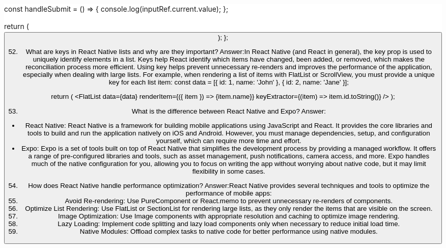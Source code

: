 const handleSubmit = () => {
console.log(inputRef.current.value);
};

return (
<View>
<TextInput ref={inputRef} />
<Button title="Submit" onPress={handleSubmit} />
</View>
);
};

52. What are keys in React Native lists and why are they important?
    Answer:In React Native (and React in general), the key prop is used to uniquely identify elements in a list. Keys help React identify which items have changed, been added, or removed, which makes the reconciliation process more efficient.
    Using key helps prevent unnecessary re-renders and improves the performance of the application, especially when dealing with large lists.
    For example, when rendering a list of items with FlatList or ScrollView, you must provide a unique key for each list item:
    const data = [{ id: 1, name: 'John' }, { id: 2, name: 'Jane' }];

return (
<FlatList
data={data}
renderItem={({ item }) => <Text>{item.name}</Text>}
keyExtractor={(item) => item.id.toString()}
/>
);

53. What is the difference between React Native and Expo?
    Answer:

- React Native: React Native is a framework for building mobile applications using JavaScript and React. It provides the core libraries and tools to build and run the application natively on iOS and Android. However, you must manage dependencies, setup, and configuration yourself, which can require more time and effort.
- Expo: Expo is a set of tools built on top of React Native that simplifies the development process by providing a managed workflow. It offers a range of pre-configured libraries and tools, such as asset management, push notifications, camera access, and more. Expo handles much of the native configuration for you, allowing you to focus on writing the app without worrying about native code, but it may limit flexibility in some cases.

54. How does React Native handle performance optimization?
    Answer:React Native provides several techniques and tools to optimize the performance of mobile apps:
1. Avoid Re-rendering: Use PureComponent or React.memo to prevent unnecessary re-renders of components.
1. Optimize List Rendering: Use FlatList or SectionList for rendering large lists, as they only render the items that are visible on the screen.
1. Image Optimization: Use Image components with appropriate resolution and caching to optimize image rendering.
1. Lazy Loading: Implement code splitting and lazy load components only when necessary to reduce initial load time.
1. Native Modules: Offload complex tasks to native code for better performance using native modules.
